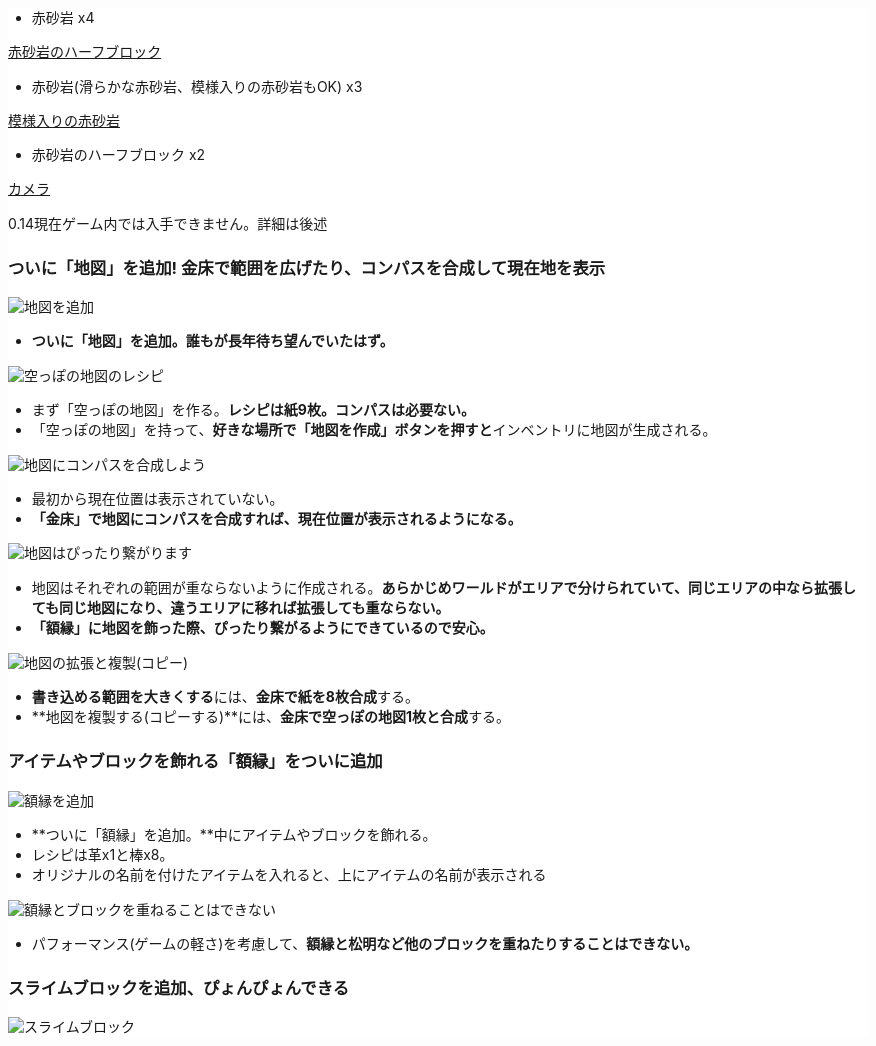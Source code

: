 *   赤砂岩 x4

[赤砂岩のハーフブロック](/pe-alpha-014./3/#red-sand-slab)

*   赤砂岩(滑らかな赤砂岩、模様入りの赤砂岩もOK) x3

[模様入りの赤砂岩](/pe-alpha-014./3/#chiseled-red-sand)

*   赤砂岩のハーフブロック x2

[カメラ](/pe-alpha-014./3/#camera)

0.14現在ゲーム内では入手できません。詳細は後述

### ついに「地図」を追加! 金床で範囲を広げたり、コンパスを合成して現在地を表示

![地図を追加](https://cdn-ak.f.st-hatena.com/images/fotolife/s/sasigume/20210208/20210208100355.jpg)

*   **ついに「地図」を追加。誰もが長年待ち望んでいたはず。**

![空っぽの地図のレシピ](https://cdn-ak.f.st-hatena.com/images/fotolife/s/sasigume/20210208/20210208101214.png)

*   まず「空っぽの地図」を作る。**レシピは紙9枚。コンパスは必要ない。**
*   「空っぽの地図」を持って、**好きな場所で「地図を作成」ボタンを押すと**インベントリに地図が生成される。

![地図にコンパスを合成しよう](https://cdn-ak.f.st-hatena.com/images/fotolife/s/sasigume/20210208/20210208123058.jpg)

*   最初から現在位置は表示されていない。
*   **「金床」で地図にコンパスを合成すれば、現在位置が表示されるようになる。**

![地図はぴったり繋がります](https://cdn-ak.f.st-hatena.com/images/fotolife/s/sasigume/20210208/20210208121857.jpg)

*   地図はそれぞれの範囲が重ならないように作成される。**あらかじめワールドがエリアで分けられていて、同じエリアの中なら拡張しても同じ地図になり、違うエリアに移れば拡張しても重ならない。**
*   **「額縁」に地図を飾った際、ぴったり繋がるようにできているので安心。**

![地図の拡張と複製(コピー)](https://cdn-ak.f.st-hatena.com/images/fotolife/s/sasigume/20210208/20210208123047.jpg)

*   **書き込める範囲を大きくする**には、**金床で紙を8枚合成**する。
*   **地図を複製する(コピーする)**には、**金床で空っぽの地図1枚と合成**する。

### アイテムやブロックを飾れる「額縁」をついに追加

![額縁を追加](https://cdn-ak.f.st-hatena.com/images/fotolife/s/sasigume/20210208/20210208101119.jpg)

*   **ついに「額縁」を追加。**中にアイテムやブロックを飾れる。
*   レシピは革x1と棒x8。
*   オリジナルの名前を付けたアイテムを入れると、上にアイテムの名前が表示される

![額縁とブロックを重ねることはできない](https://cdn-ak.f.st-hatena.com/images/fotolife/s/sasigume/20210208/20210208102201.png)

*   パフォーマンス(ゲームの軽さ)を考慮して、**額縁と松明など他のブロックを重ねたりすることはできない。**

### スライムブロックを追加、ぴょんぴょんできる

![スライムブロック](https://cdn-ak.f.st-hatena.com/images/fotolife/s/sasigume/20210208/20210208110914.png)
